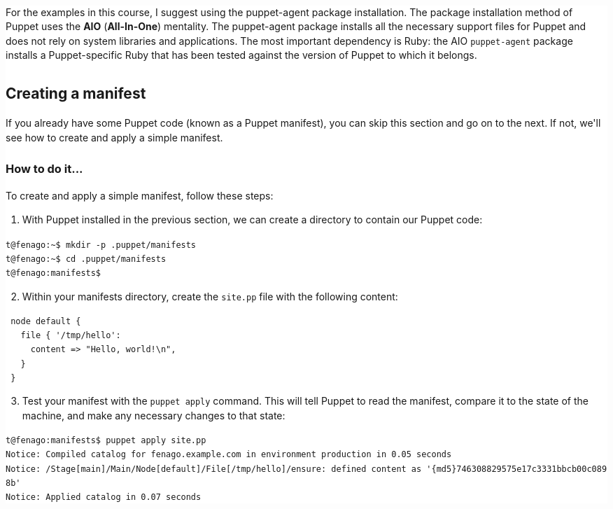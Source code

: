 For the examples in this course, I suggest using the puppet-agent
package installation. The package
installation method of Puppet uses the **AIO**
(**All-In-One**) mentality. The puppet-agent
package installs all the necessary support
files for Puppet and does not rely on system libraries and applications.
The most important dependency is Ruby: the AIO `puppet-agent`
package installs a Puppet-specific Ruby that has been tested against the
version of Puppet to which it belongs.



Creating a manifest
-------------------------------------


If you already have some Puppet code (known
as a Puppet manifest), you can skip this section and go on to the next.
If not, we\'ll see how to create and apply a simple manifest.




### How to do it\...


To create and apply a simple manifest, follow these steps:


1.  With Puppet installed in the previous section, we can create a
    directory to contain our Puppet code:


``` 
t@fenago:~$ mkdir -p .puppet/manifests
t@fenago:~$ cd .puppet/manifests
t@fenago:manifests$
```



2.  Within your manifests directory, create the `site.pp` file
    with the following content:


``` 
 node default {
   file { '/tmp/hello':
     content => "Hello, world!\n",
   }
 }
```



3.  Test your manifest with the `puppet apply` command. This
    will tell Puppet to read the manifest, compare it to the state of
    the machine, and make any necessary changes to that state:


``` 
t@fenago:manifests$ puppet apply site.pp
Notice: Compiled catalog for fenago.example.com in environment production in 0.05 seconds
Notice: /Stage[main]/Main/Node[default]/File[/tmp/hello]/ensure: defined content as '{md5}746308829575e17c3331bbcb00c0898b'
Notice: Applied catalog in 0.07 seconds
```
